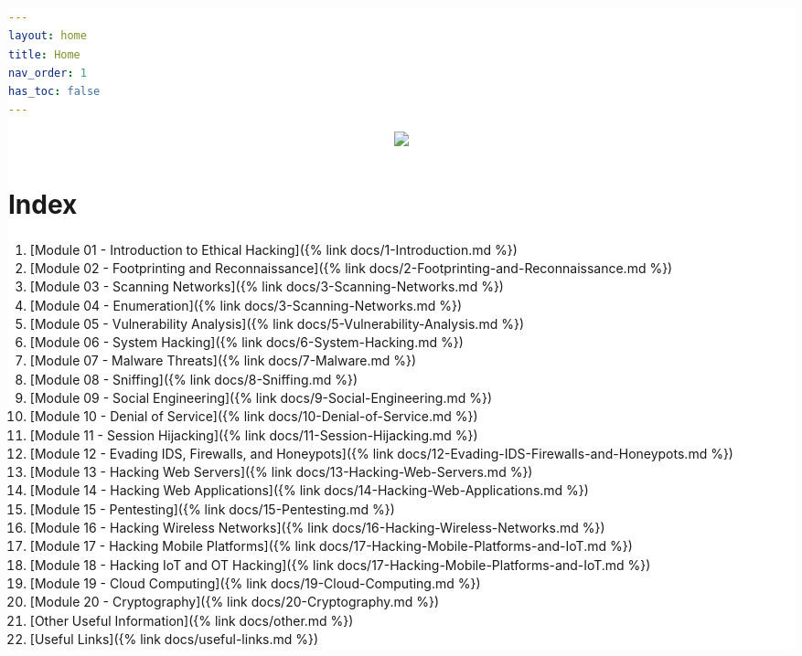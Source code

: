 ```yaml
---
layout: home
title: Home
nav_order: 1
has_toc: false
---
```

<p align="center">
<img width="100%" src="https://www.eccouncil.org/cybersecurity-exchange/wp-content/uploads/2022/09/cehv12-new-learning-framework-blog.jpg" />
</p>

# Index

[//]: # (**All Modules in one single file**: [![markdown]&#40;https://img.shields.io/badge/Markdown-.md-silver.svg&#41;]&#40;docs/All-Modules.md&#41; [![HTML]&#40;https://img.shields.io/badge/HTML-.html-blue.svg&#41;]&#40;docs/All-Modules.html&#41;)

1. [Module 01 - Introduction to Ethical Hacking]({% link docs/1-Introduction.md %})
2. [Module 02 - Footprinting and Reconnaissance]({% link docs/2-Footprinting-and-Reconnaissance.md %})
3. [Module 03 - Scanning Networks]({% link docs/3-Scanning-Networks.md %})
4. [Module 04 - Enumeration]({% link docs/3-Scanning-Networks.md %})
5. [Module 05 - Vulnerability Analysis]({% link docs/5-Vulnerability-Analysis.md %})
6. [Module 06 - System Hacking]({% link docs/6-System-Hacking.md %})
7. [Module 07 - Malware Threats]({% link docs/7-Malware.md %})
8. [Module 08 - Sniffing]({% link docs/8-Sniffing.md %})
9. [Module 09 - Social Engineering]({% link docs/9-Social-Engineering.md %})
10. [Module 10 - Denial of Service]({% link docs/10-Denial-of-Service.md %})
11. [Module 11 - Session Hijacking]({% link docs/11-Session-Hijacking.md %})
12. [Module 12 - Evading IDS, Firewalls, and Honeypots]({% link docs/12-Evading-IDS-Firewalls-and-Honeypots.md %})
13. [Module 13 - Hacking Web Servers]({% link docs/13-Hacking-Web-Servers.md %})
14. [Module 14 - Hacking Web Applications]({% link docs/14-Hacking-Web-Applications.md %})
15. [Module 15 - Pentesting]({% link docs/15-Pentesting.md %})
16. [Module 16 - Hacking Wireless Networks]({% link docs/16-Hacking-Wireless-Networks.md %})
17. [Module 17 - Hacking Mobile Platforms]({% link docs/17-Hacking-Mobile-Platforms-and-IoT.md %})
18. [Module 18 - Hacking IoT and OT Hacking]({% link docs/17-Hacking-Mobile-Platforms-and-IoT.md %})
19. [Module 19 - Cloud Computing]({% link docs/19-Cloud-Computing.md %})
20. [Module 20 - Cryptography]({% link docs/20-Cryptography.md %})
21. [Other Useful Information]({% link docs/other.md %})
22. [Useful Links]({% link docs/useful-links.md %})
